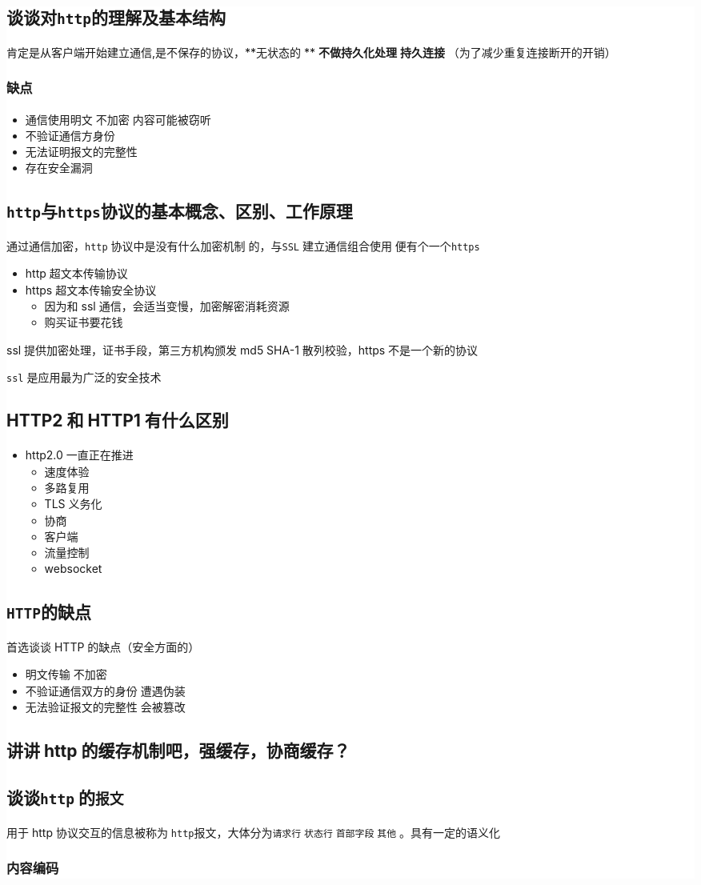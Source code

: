 ## 谈谈对`http`的理解及基本结构

肯定是从客户端开始建立通信,是不保存的协议，**无状态的 ** **不做持久化处理** **持久连接** （为了减少重复连接断开的开销）

### 缺点

- 通信使用明文 不加密 内容可能被窃听
- 不验证通信方身份
- 无法证明报文的完整性
- 存在安全漏洞

## `http`与`https`协议的基本概念、区别、工作原理

通过通信加密，`http` 协议中是没有什么加密机制 的，与`SSL` 建立通信组合使用 便有个一个`https`

- http 超文本传输协议
- https 超文本传输安全协议
  - 因为和 ssl 通信，会适当变慢，加密解密消耗资源
  - 购买证书要花钱

ssl 提供加密处理，证书手段，第三方机构颁发 md5 SHA-1 散列校验，https 不是一个新的协议

`ssl` 是应用最为广泛的安全技术

## HTTP2 和 HTTP1 有什么区别

- http2.0 一直正在推进
  - 速度体验
  - 多路复用
  - TLS 义务化
  - 协商
  - 客户端
  - 流量控制
  - websocket

## `HTTP`的缺点

首选谈谈 HTTP 的缺点（安全方面的）

- 明文传输 不加密
- 不验证通信双方的身份 遭遇伪装
- 无法验证报文的完整性 会被篡改

## 讲讲 http 的缓存机制吧，强缓存，协商缓存？

## 谈谈`http` 的`报文`

用于 http 协议交互的信息被称为 `http`报文，大体分为`请求行` `状态行` `首部字段` `其他` 。具有一定的语义化

### 内容编码
